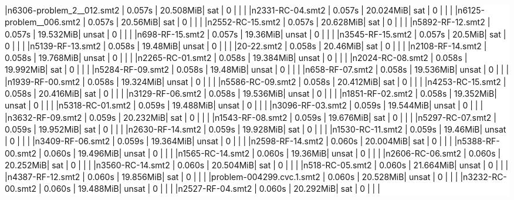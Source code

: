|n6306-problem_2__012.smt2                                    |    0.057s | 20.508MiB| sat | 0 |  |  |
|n2331-RC-04.smt2                                             |    0.057s | 20.024MiB| sat | 0 |  |  |
|n6125-problem__006.smt2                                      |    0.057s | 20.56MiB| sat | 0 |  |  |
|n2552-RC-15.smt2                                             |    0.057s | 20.628MiB| sat | 0 |  |  |
|n5892-RF-12.smt2                                             |    0.057s | 19.532MiB| unsat | 0 |  |  |
|n698-RF-15.smt2                                              |    0.057s | 19.36MiB| unsat | 0 |  |  |
|n3545-RF-15.smt2                                             |    0.057s | 20.5MiB| sat | 0 |  |  |
|n5139-RF-13.smt2                                             |    0.058s | 19.48MiB| unsat | 0 |  |  |
|20-22.smt2                                                   |    0.058s | 20.46MiB| sat | 0 |  |  |
|n2108-RF-14.smt2                                             |    0.058s | 19.768MiB| unsat | 0 |  |  |
|n2265-RC-01.smt2                                             |    0.058s | 19.384MiB| unsat | 0 |  |  |
|n2024-RC-08.smt2                                             |    0.058s | 19.992MiB| sat | 0 |  |  |
|n5284-RF-09.smt2                                             |    0.058s | 19.48MiB| unsat | 0 |  |  |
|n658-RF-07.smt2                                              |    0.058s | 19.536MiB| unsat | 0 |  |  |
|n1939-RF-00.smt2                                             |    0.058s | 19.324MiB| unsat | 0 |  |  |
|n5586-RC-09.smt2                                             |    0.058s | 20.412MiB| sat | 0 |  |  |
|n4253-RC-15.smt2                                             |    0.058s | 20.416MiB| sat | 0 |  |  |
|n3129-RF-06.smt2                                             |    0.058s | 19.536MiB| unsat | 0 |  |  |
|n1851-RF-02.smt2                                             |    0.058s | 19.352MiB| unsat | 0 |  |  |
|n5318-RC-01.smt2                                             |    0.059s | 19.488MiB| unsat | 0 |  |  |
|n3096-RF-03.smt2                                             |    0.059s | 19.544MiB| unsat | 0 |  |  |
|n3632-RF-09.smt2                                             |    0.059s | 20.232MiB| sat | 0 |  |  |
|n1543-RF-08.smt2                                             |    0.059s | 19.676MiB| sat | 0 |  |  |
|n5297-RC-07.smt2                                             |    0.059s | 19.952MiB| sat | 0 |  |  |
|n2630-RF-14.smt2                                             |    0.059s | 19.928MiB| sat | 0 |  |  |
|n1530-RC-11.smt2                                             |    0.059s | 19.46MiB| unsat | 0 |  |  |
|n3409-RF-06.smt2                                             |    0.059s | 19.364MiB| unsat | 0 |  |  |
|n2598-RF-14.smt2                                             |    0.060s | 20.004MiB| sat | 0 |  |  |
|n5388-RF-00.smt2                                             |    0.060s | 19.496MiB| unsat | 0 |  |  |
|n1565-RC-14.smt2                                             |    0.060s | 19.36MiB| unsat | 0 |  |  |
|n2606-RC-06.smt2                                             |    0.060s | 20.252MiB| sat | 0 |  |  |
|n3560-RC-14.smt2                                             |    0.060s | 20.504MiB| sat | 0 |  |  |
|n518-RC-05.smt2                                              |    0.060s | 21.664MiB| unsat | 0 |  |  |
|n4387-RF-12.smt2                                             |    0.060s | 19.856MiB| sat | 0 |  |  |
|problem-004299.cvc.1.smt2                                    |    0.060s | 20.528MiB| unsat | 0 |  |  |
|n3232-RC-00.smt2                                             |    0.060s | 19.488MiB| unsat | 0 |  |  |
|n2527-RF-04.smt2                                             |    0.060s | 20.292MiB| sat | 0 |  |  |